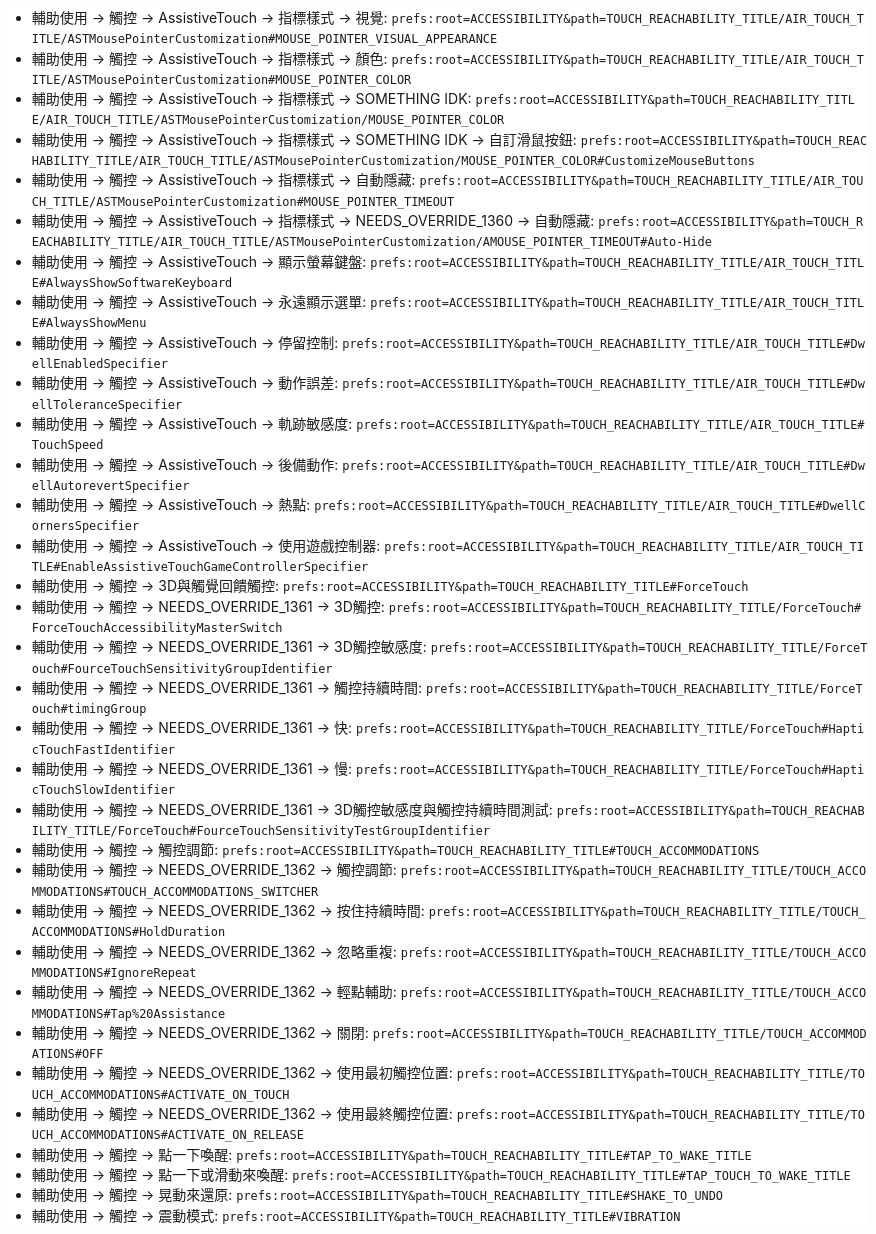 - 輔助使用 → 觸控 → AssistiveTouch → 指標樣式 → 視覺: `prefs:root=ACCESSIBILITY&path=TOUCH_REACHABILITY_TITLE/AIR_TOUCH_TITLE/ASTMousePointerCustomization#MOUSE_POINTER_VISUAL_APPEARANCE`
- 輔助使用 → 觸控 → AssistiveTouch → 指標樣式 → 顏色: `prefs:root=ACCESSIBILITY&path=TOUCH_REACHABILITY_TITLE/AIR_TOUCH_TITLE/ASTMousePointerCustomization#MOUSE_POINTER_COLOR`
- 輔助使用 → 觸控 → AssistiveTouch → 指標樣式 → SOMETHING IDK: `prefs:root=ACCESSIBILITY&path=TOUCH_REACHABILITY_TITLE/AIR_TOUCH_TITLE/ASTMousePointerCustomization/MOUSE_POINTER_COLOR`
- 輔助使用 → 觸控 → AssistiveTouch → 指標樣式 → SOMETHING IDK → 自訂滑鼠按鈕: `prefs:root=ACCESSIBILITY&path=TOUCH_REACHABILITY_TITLE/AIR_TOUCH_TITLE/ASTMousePointerCustomization/MOUSE_POINTER_COLOR#CustomizeMouseButtons`
- 輔助使用 → 觸控 → AssistiveTouch → 指標樣式 → 自動隱藏: `prefs:root=ACCESSIBILITY&path=TOUCH_REACHABILITY_TITLE/AIR_TOUCH_TITLE/ASTMousePointerCustomization#MOUSE_POINTER_TIMEOUT`
- 輔助使用 → 觸控 → AssistiveTouch → 指標樣式 → NEEDS_OVERRIDE_1360 → 自動隱藏: `prefs:root=ACCESSIBILITY&path=TOUCH_REACHABILITY_TITLE/AIR_TOUCH_TITLE/ASTMousePointerCustomization/AMOUSE_POINTER_TIMEOUT#Auto-Hide`
- 輔助使用 → 觸控 → AssistiveTouch → 顯示螢幕鍵盤: `prefs:root=ACCESSIBILITY&path=TOUCH_REACHABILITY_TITLE/AIR_TOUCH_TITLE#AlwaysShowSoftwareKeyboard`
- 輔助使用 → 觸控 → AssistiveTouch → 永遠顯示選單: `prefs:root=ACCESSIBILITY&path=TOUCH_REACHABILITY_TITLE/AIR_TOUCH_TITLE#AlwaysShowMenu`
- 輔助使用 → 觸控 → AssistiveTouch → 停留控制: `prefs:root=ACCESSIBILITY&path=TOUCH_REACHABILITY_TITLE/AIR_TOUCH_TITLE#DwellEnabledSpecifier`
- 輔助使用 → 觸控 → AssistiveTouch → 動作誤差: `prefs:root=ACCESSIBILITY&path=TOUCH_REACHABILITY_TITLE/AIR_TOUCH_TITLE#DwellToleranceSpecifier`
- 輔助使用 → 觸控 → AssistiveTouch → 軌跡敏感度: `prefs:root=ACCESSIBILITY&path=TOUCH_REACHABILITY_TITLE/AIR_TOUCH_TITLE#TouchSpeed`
- 輔助使用 → 觸控 → AssistiveTouch → 後備動作: `prefs:root=ACCESSIBILITY&path=TOUCH_REACHABILITY_TITLE/AIR_TOUCH_TITLE#DwellAutorevertSpecifier`
- 輔助使用 → 觸控 → AssistiveTouch → 熱點: `prefs:root=ACCESSIBILITY&path=TOUCH_REACHABILITY_TITLE/AIR_TOUCH_TITLE#DwellCornersSpecifier`
- 輔助使用 → 觸控 → AssistiveTouch → 使用遊戲控制器: `prefs:root=ACCESSIBILITY&path=TOUCH_REACHABILITY_TITLE/AIR_TOUCH_TITLE#EnableAssistiveTouchGameControllerSpecifier`
- 輔助使用 → 觸控 → 3D與觸覺回饋觸控: `prefs:root=ACCESSIBILITY&path=TOUCH_REACHABILITY_TITLE#ForceTouch`
- 輔助使用 → 觸控 → NEEDS_OVERRIDE_1361 → 3D觸控: `prefs:root=ACCESSIBILITY&path=TOUCH_REACHABILITY_TITLE/ForceTouch#ForceTouchAccessibilityMasterSwitch`
- 輔助使用 → 觸控 → NEEDS_OVERRIDE_1361 → 3D觸控敏感度: `prefs:root=ACCESSIBILITY&path=TOUCH_REACHABILITY_TITLE/ForceTouch#FourceTouchSensitivityGroupIdentifier`
- 輔助使用 → 觸控 → NEEDS_OVERRIDE_1361 → 觸控持續時間: `prefs:root=ACCESSIBILITY&path=TOUCH_REACHABILITY_TITLE/ForceTouch#timingGroup`
- 輔助使用 → 觸控 → NEEDS_OVERRIDE_1361 → 快: `prefs:root=ACCESSIBILITY&path=TOUCH_REACHABILITY_TITLE/ForceTouch#HapticTouchFastIdentifier`
- 輔助使用 → 觸控 → NEEDS_OVERRIDE_1361 → 慢: `prefs:root=ACCESSIBILITY&path=TOUCH_REACHABILITY_TITLE/ForceTouch#HapticTouchSlowIdentifier`
- 輔助使用 → 觸控 → NEEDS_OVERRIDE_1361 → 3D觸控敏感度與觸控持續時間測試: `prefs:root=ACCESSIBILITY&path=TOUCH_REACHABILITY_TITLE/ForceTouch#FourceTouchSensitivityTestGroupIdentifier`
- 輔助使用 → 觸控 → 觸控調節: `prefs:root=ACCESSIBILITY&path=TOUCH_REACHABILITY_TITLE#TOUCH_ACCOMMODATIONS`
- 輔助使用 → 觸控 → NEEDS_OVERRIDE_1362 → 觸控調節: `prefs:root=ACCESSIBILITY&path=TOUCH_REACHABILITY_TITLE/TOUCH_ACCOMMODATIONS#TOUCH_ACCOMMODATIONS_SWITCHER`
- 輔助使用 → 觸控 → NEEDS_OVERRIDE_1362 → 按住持續時間: `prefs:root=ACCESSIBILITY&path=TOUCH_REACHABILITY_TITLE/TOUCH_ACCOMMODATIONS#HoldDuration`
- 輔助使用 → 觸控 → NEEDS_OVERRIDE_1362 → 忽略重複: `prefs:root=ACCESSIBILITY&path=TOUCH_REACHABILITY_TITLE/TOUCH_ACCOMMODATIONS#IgnoreRepeat`
- 輔助使用 → 觸控 → NEEDS_OVERRIDE_1362 → 輕點輔助: `prefs:root=ACCESSIBILITY&path=TOUCH_REACHABILITY_TITLE/TOUCH_ACCOMMODATIONS#Tap%20Assistance`
- 輔助使用 → 觸控 → NEEDS_OVERRIDE_1362 → 關閉: `prefs:root=ACCESSIBILITY&path=TOUCH_REACHABILITY_TITLE/TOUCH_ACCOMMODATIONS#OFF`
- 輔助使用 → 觸控 → NEEDS_OVERRIDE_1362 → 使用最初觸控位置: `prefs:root=ACCESSIBILITY&path=TOUCH_REACHABILITY_TITLE/TOUCH_ACCOMMODATIONS#ACTIVATE_ON_TOUCH`
- 輔助使用 → 觸控 → NEEDS_OVERRIDE_1362 → 使用最終觸控位置: `prefs:root=ACCESSIBILITY&path=TOUCH_REACHABILITY_TITLE/TOUCH_ACCOMMODATIONS#ACTIVATE_ON_RELEASE`
- 輔助使用 → 觸控 → 點一下喚醒: `prefs:root=ACCESSIBILITY&path=TOUCH_REACHABILITY_TITLE#TAP_TO_WAKE_TITLE`
- 輔助使用 → 觸控 → 點一下或滑動來喚醒: `prefs:root=ACCESSIBILITY&path=TOUCH_REACHABILITY_TITLE#TAP_TOUCH_TO_WAKE_TITLE`
- 輔助使用 → 觸控 → 晃動來還原: `prefs:root=ACCESSIBILITY&path=TOUCH_REACHABILITY_TITLE#SHAKE_TO_UNDO`
- 輔助使用 → 觸控 → 震動模式: `prefs:root=ACCESSIBILITY&path=TOUCH_REACHABILITY_TITLE#VIBRATION`
